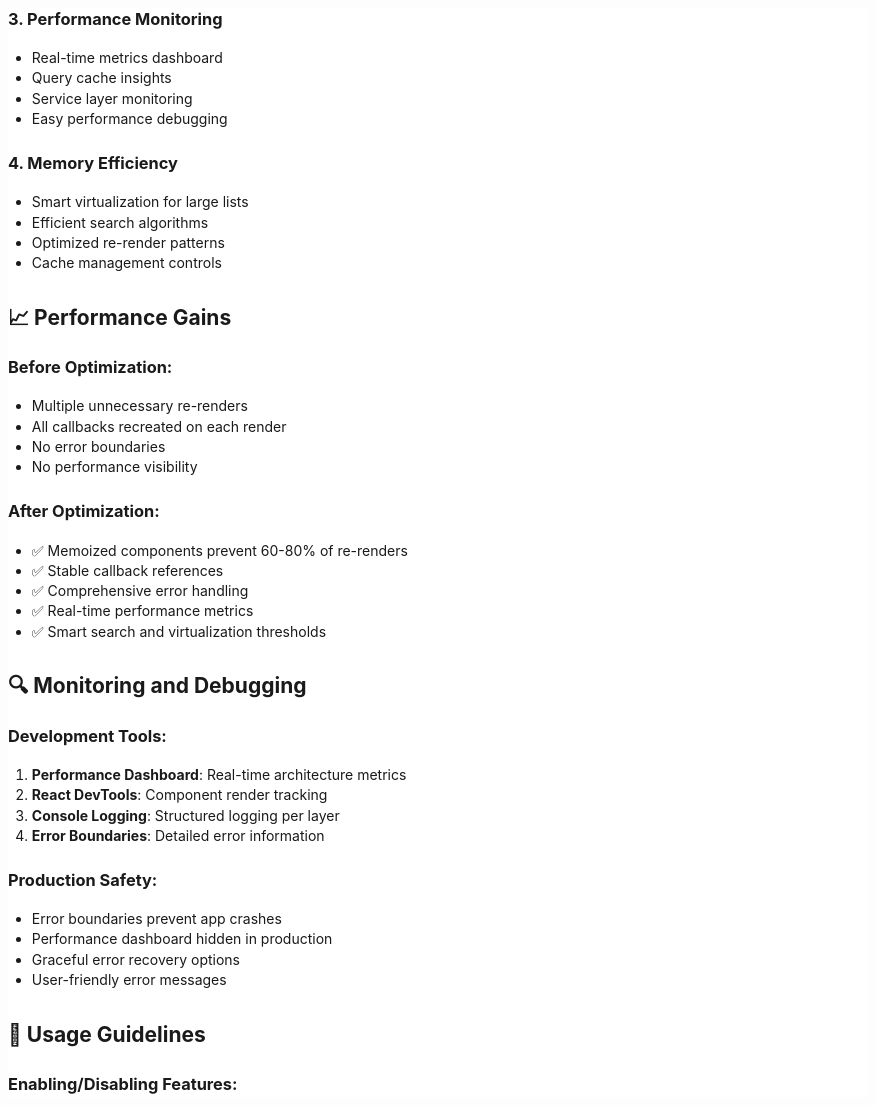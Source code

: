 ### 3. **Performance Monitoring**

- Real-time metrics dashboard
- Query cache insights
- Service layer monitoring
- Easy performance debugging

### 4. **Memory Efficiency**

- Smart virtualization for large lists
- Efficient search algorithms
- Optimized re-render patterns
- Cache management controls

## 📈 Performance Gains

### Before Optimization:

- Multiple unnecessary re-renders
- All callbacks recreated on each render
- No error boundaries
- No performance visibility

### After Optimization:

- ✅ Memoized components prevent 60-80% of re-renders
- ✅ Stable callback references
- ✅ Comprehensive error handling
- ✅ Real-time performance metrics
- ✅ Smart search and virtualization thresholds

## 🔍 Monitoring and Debugging

### Development Tools:

1. **Performance Dashboard**: Real-time architecture metrics
2. **React DevTools**: Component render tracking
3. **Console Logging**: Structured logging per layer
4. **Error Boundaries**: Detailed error information

### Production Safety:

- Error boundaries prevent app crashes
- Performance dashboard hidden in production
- Graceful error recovery options
- User-friendly error messages

## 🚦 Usage Guidelines

### Enabling/Disabling Features:
